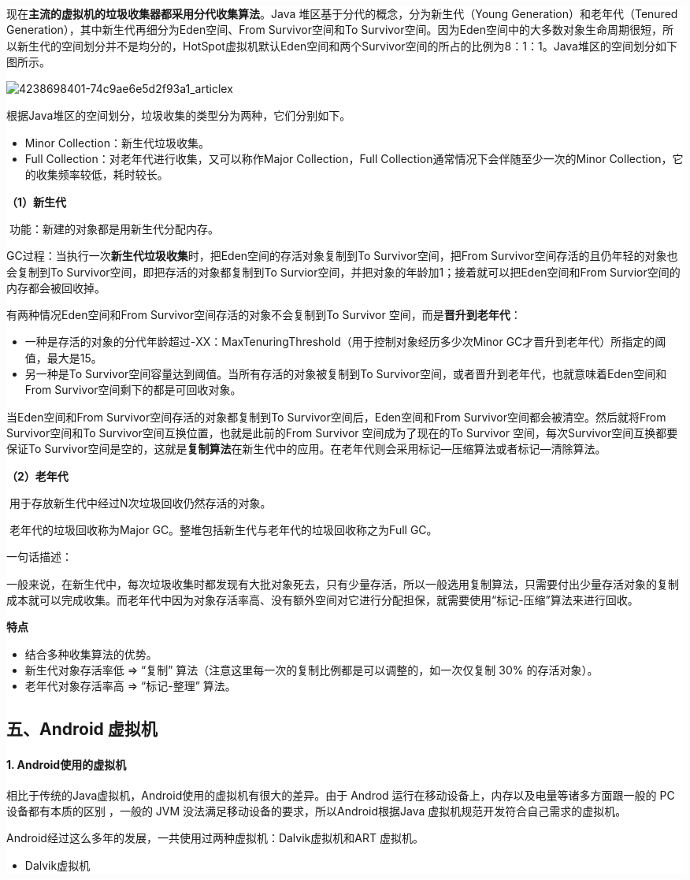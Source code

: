​		现在**主流的虚拟机的垃圾收集器都采用分代收集算法**。Java 堆区基于分代的概念，分为新生代（Young Generation）和老年代（Tenured Generation），其中新生代再细分为Eden空间、From Survivor空间和To Survivor空间。因为Eden空间中的大多数对象生命周期很短，所以新生代的空间划分并不是均分的，HotSpot虚拟机默认Eden空间和两个Survivor空间的所占的比例为8：1：1。Java堆区的空间划分如下图所示。

![4238698401-74c9ae6e5d2f93a1_articlex](https://cdn.jsdelivr.net/gh/meiSThub/BlogImage//4238698401-74c9ae6e5d2f93a1_articlex.gif)



根据Java堆区的空间划分，垃圾收集的类型分为两种，它们分别如下。

* Minor Collection：新生代垃圾收集。
* Full Collection：对老年代进行收集，又可以称作Major Collection，Full Collection通常情况下会伴随至少一次的Minor Collection，它的收集频率较低，耗时较长。

**（1）新生代**

​			功能：新建的对象都是用新生代分配内存。

​			GC过程：当执行一次**新生代垃圾收集**时，把Eden空间的存活对象复制到To Survivor空间，把From Survivor空间存活的且仍年轻的对象也会复制到To Survivor空间，即把存活的对象都复制到To Survior空间，并把对象的年龄加1；接着就可以把Eden空间和From Survior空间的内存都会被回收掉。

有两种情况Eden空间和From Survivor空间存活的对象不会复制到To Survivor 空间，而是**晋升到老年代**：

* 一种是存活的对象的分代年龄超过-XX：MaxTenuringThreshold（用于控制对象经历多少次Minor GC才晋升到老年代）所指定的阈值，最大是15。
* 另一种是To Survivor空间容量达到阈值。当所有存活的对象被复制到To Survivor空间，或者晋升到老年代，也就意味着Eden空间和From Survivor空间剩下的都是可回收对象。

当Eden空间和From Survivor空间存活的对象都复制到To Survivor空间后，Eden空间和From Survivor空间都会被清空。然后就将From Survivor空间和To Survivor空间互换位置，也就是此前的From Survivor 空间成为了现在的To Survivor 空间，每次Survivor空间互换都要保证To Survivor空间是空的，这就是**复制算法**在新生代中的应用。在老年代则会采用标记—压缩算法或者标记—清除算法。

**（2）老年代**

​			用于存放新生代中经过N次垃圾回收仍然存活的对象。

​			老年代的垃圾回收称为Major GC。整堆包括新生代与老年代的垃圾回收称之为Full GC。



一句话描述：

​		一般来说，在新生代中，每次垃圾收集时都发现有大批对象死去，只有少量存活，所以一般选用复制算法，只需要付出少量存活对象的复制成本就可以完成收集。而老年代中因为对象存活率高、没有额外空间对它进行分配担保，就需要使用“标记-压缩”算法来进行回收。

**特点**

* 结合多种收集算法的优势。
* 新生代对象存活率低 => “复制” 算法（注意这里每一次的复制比例都是可以调整的，如一次仅复制 30% 的存活对象）。
* 老年代对象存活率高 => “标记-整理” 算法。



## 五、Android 虚拟机

#### 1. Android使用的虚拟机

相比于传统的Java虚拟机，Android使用的虚拟机有很大的差异。由于 Androd 运行在移动设备上，内存以及电量等诸多方面跟一般的 PC 设备都有本质的区别 ，一般的 JVM 没法满足移动设备的要求，所以Android根据Java 虚拟机规范开发符合自己需求的虚拟机。

Android经过这么多年的发展，一共使用过两种虚拟机：Dalvik虚拟机和ART 虚拟机。

* Dalvik虚拟机
